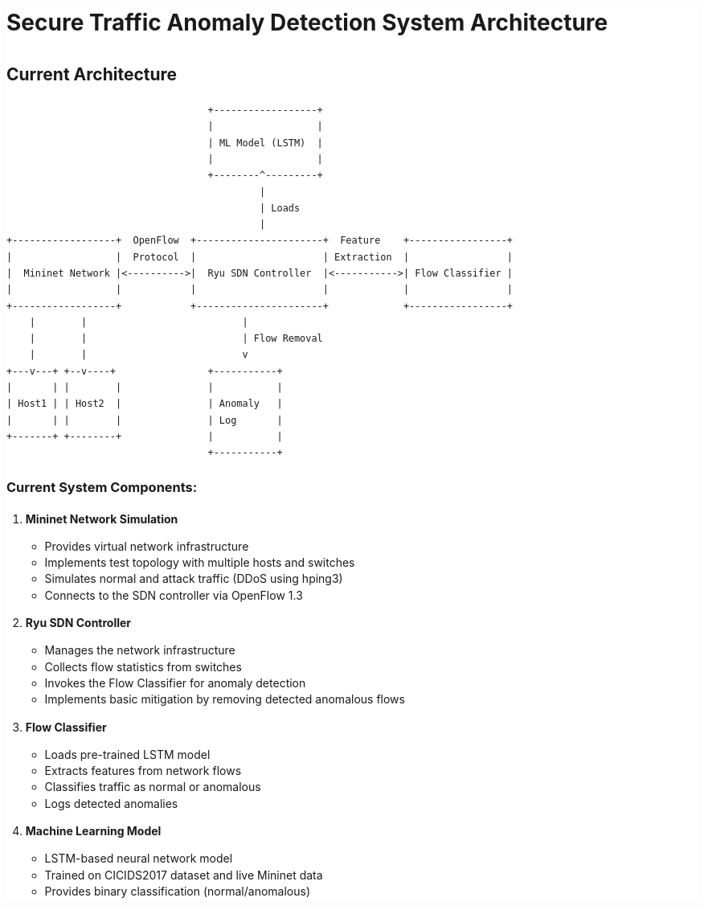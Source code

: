 # Secure Traffic Anomaly Detection System Architecture

## Current Architecture

```
                                   +------------------+
                                   |                  |
                                   | ML Model (LSTM)  |
                                   |                  |
                                   +--------^---------+
                                            |
                                            | Loads
                                            |
+------------------+  OpenFlow  +----------------------+  Feature    +-----------------+
|                  |  Protocol  |                      | Extraction  |                 |
|  Mininet Network |<---------->|  Ryu SDN Controller  |<----------->| Flow Classifier |
|                  |            |                      |             |                 |
+------------------+            +----------------------+             +-----------------+
    |        |                           |
    |        |                           | Flow Removal
    |        |                           v
+---v---+ +--v----+                +-----------+
|       | |        |               |           |
| Host1 | | Host2  |               | Anomaly   |
|       | |        |               | Log       |
+-------+ +--------+               |           |
                                   +-----------+
```

### Current System Components:

1. **Mininet Network Simulation**
   - Provides virtual network infrastructure
   - Implements test topology with multiple hosts and switches
   - Simulates normal and attack traffic (DDoS using hping3)
   - Connects to the SDN controller via OpenFlow 1.3

2. **Ryu SDN Controller**
   - Manages the network infrastructure
   - Collects flow statistics from switches
   - Invokes the Flow Classifier for anomaly detection
   - Implements basic mitigation by removing detected anomalous flows

3. **Flow Classifier**
   - Loads pre-trained LSTM model
   - Extracts features from network flows
   - Classifies traffic as normal or anomalous
   - Logs detected anomalies

4. **Machine Learning Model**
   - LSTM-based neural network model
   - Trained on CICIDS2017 dataset and live Mininet data
   - Provides binary classification (normal/anomalous)
